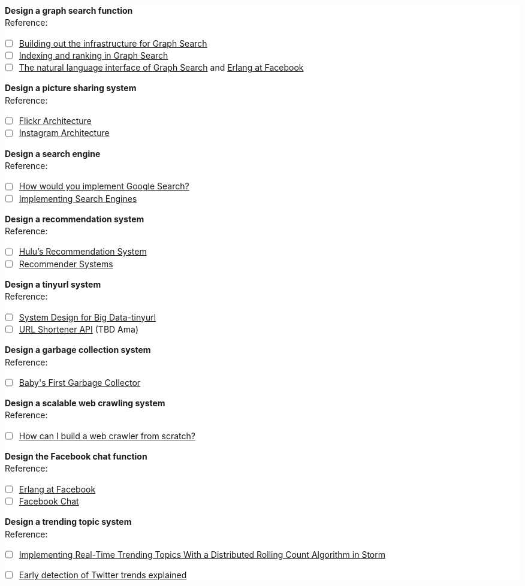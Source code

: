 **Design a graph search function**   
Reference:   
- [ ] [Building out the infrastructure for Graph Search](https://www.facebook.com/notes/facebook-engineering/under-the-hood-building-out-the-infrastructure-for-graph-search/10151347573598920)
- [ ] [Indexing and ranking in Graph Search](https://www.facebook.com/notes/facebook-engineering/under-the-hood-indexing-and-ranking-in-graph-search/10151361720763920) 
- [ ] [The natural language interface of Graph Search](https://www.facebook.com/notes/facebook-engineering/under-the-hood-the-natural-language-interface-of-graph-search/10151432733048920) and [Erlang at Facebook](http://www.erlang-factory.com/upload/presentations/31/EugeneLetuchy-ErlangatFacebook.pdf)

**Design a picture sharing system**   
Reference:   
- [ ] [Flickr Architecture](http://highscalability.com/flickr-architecture) 
- [ ] [Instagram Architecture](http://highscalability.com/blog/2011/12/6/instagram-architecture-14-million-users-terabytes-of-photos.html)

**Design a search engine**   
Reference:  
- [ ] [How would you implement Google Search?](http://programmers.stackexchange.com/questions/38324/interview-question-how-would-you-implement-google-search)  
- [ ] [Implementing Search Engines](http://www.ardendertat.com/2012/01/11/implementing-search-engines/)

**Design a recommendation system**  
Reference:  
- [ ] [Hulu’s Recommendation System](http://tech.hulu.com/blog/2011/09/19/recommendation-system.html)  
- [ ] [Recommender Systems](http://ijcai13.org/files/tutorial_slides/td3.pdf)

**Design a tinyurl system**    
Reference: 
- [ ] [System Design for Big Data-tinyurl](http://n00tc0d3r.blogspot.com/) 
- [ ] [URL Shortener API](https://developers.google.com/url-shortener/?csw=1) (TBD Ama)

**Design a garbage collection system**    
Reference:   
- [ ] [Baby's First Garbage Collector](http://journal.stuffwithstuff.com/2013/12/08/babys-first-garbage-collector/)
 
**Design a scalable web crawling system**    
Reference:  
- [ ] [How can I build a web crawler from scratch?](https://www.quora.com/How-can-I-build-a-web-crawler-from-scratch)

**Design the Facebook chat function**    
Reference:   
- [ ] [Erlang at Facebook](http://www.erlang-factory.com/upload/presentations/31/EugeneLetuchy-ErlangatFacebook.pdf)  
- [ ] [Facebook Chat](https://www.facebook.com/note.php?note_id=14218138919&id=9445547199&index=0)

**Design a trending topic system**    
Reference:  
- [ ] [Implementing Real-Time Trending Topics With a Distributed Rolling Count Algorithm in Storm](http://www.michael-noll.com/blog/2013/01/18/implementing-real-time-trending-topics-in-storm/)   
- [ ] [Early detection of Twitter trends explained](http://snikolov.wordpress.com/2012/11/14/early-detection-of-twitter-trends/)
 